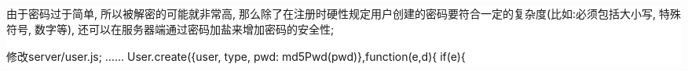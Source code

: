 由于密码过于简单, 所以被解密的可能就非常高, 那么除了在注册时硬性规定用户创建的密码要符合一定的复杂度(比如:必须包括大小写, 特殊符号, 数字等), 还可以在服务器端通过密码加盐来增加密码的安全性; 

修改server/user.js;
……
    User.create({user, type, pwd: md5Pwd(pwd)},function(e,d){
      if(e){
